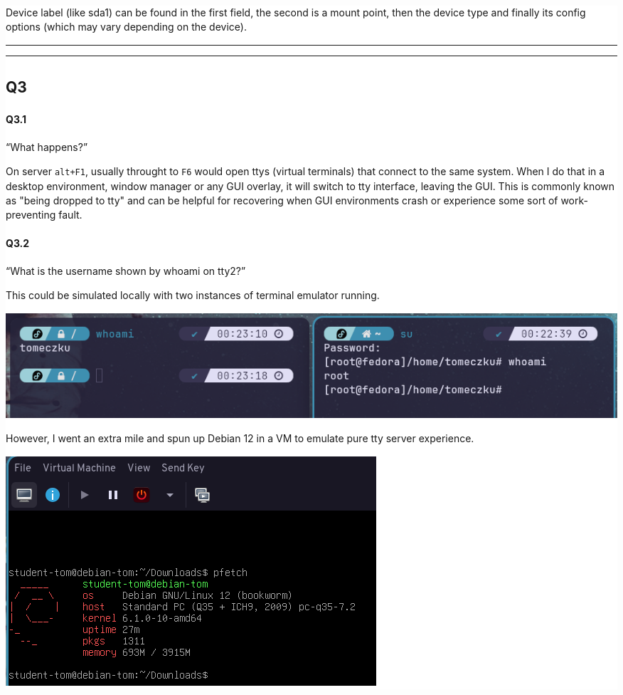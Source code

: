 Device label (like sda1) can be found in the first field, the second is a mount point, then the device type and finally
its config options (which may vary depending on the device).

---

---

## Q3

#### Q3.1

<q>What happens?</q>

On server `alt+F1`, usually throught to `F6` would open ttys (virtual terminals) that connect to the same system. When I do that
in a desktop environment, window manager or any GUI overlay, it will switch to tty interface, leaving the GUI. This is commonly
known as "being dropped to tty" and can be helpful for recovering when GUI environments crash or experience some sort of work-preventing fault.

#### Q3.2

<q>What is the username shown by whoami on tty2?</q>

This could be simulated locally with two instances of terminal emulator running.

![two users locally](./lab_assets/two_users_local.png)

However, I went an extra mile and spun up Debian 12 in a VM to emulate pure tty server experience.

![debian bookworm](./lab_assets/bookworm.png)